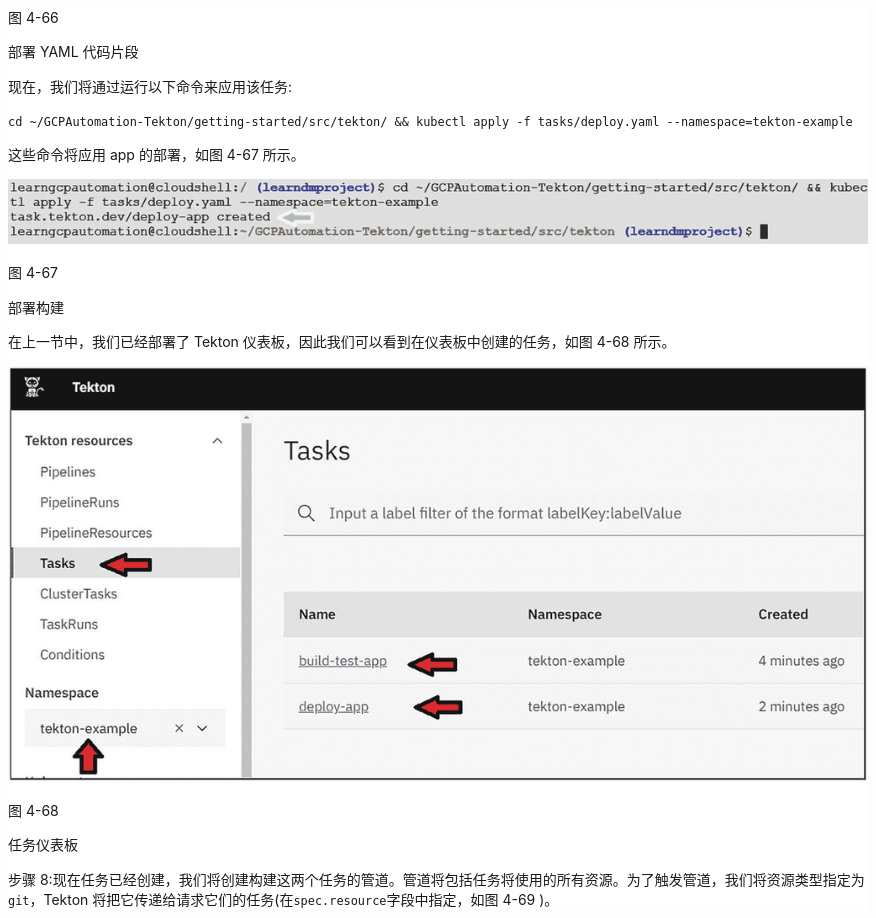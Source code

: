 图 4-66

部署 YAML 代码片段

现在，我们将通过运行以下命令来应用该任务:

```
cd ~/GCPAutomation-Tekton/getting-started/src/tekton/ && kubectl apply -f tasks/deploy.yaml --namespace=tekton-example

```

这些命令将应用 app 的部署，如图 4-67 所示。

![img/492199_1_En_4_Fig67_HTML.jpg](img/492199_1_En_4_Fig67_HTML.jpg)

图 4-67

部署构建

在上一节中，我们已经部署了 Tekton 仪表板，因此我们可以看到在仪表板中创建的任务，如图 4-68 所示。

![img/492199_1_En_4_Fig68_HTML.jpg](img/492199_1_En_4_Fig68_HTML.jpg)

图 4-68

任务仪表板

步骤 8:现在任务已经创建，我们将创建构建这两个任务的管道。管道将包括任务将使用的所有资源。为了触发管道，我们将资源类型指定为`git`，Tekton 将把它传递给请求它们的任务(在`spec.resource`字段中指定，如图 4-69 )。
